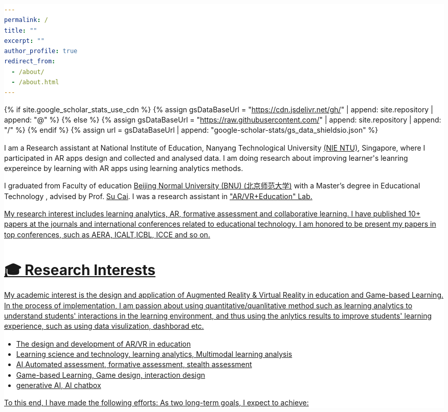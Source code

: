 ```yaml
---
permalink: /
title: ""
excerpt: ""
author_profile: true
redirect_from: 
  - /about/
  - /about.html
---
```


{% if site.google_scholar_stats_use_cdn %}
{% assign gsDataBaseUrl = "https://cdn.jsdelivr.net/gh/" | append: site.repository | append: "@" %}
{% else %}
{% assign gsDataBaseUrl = "https://raw.githubusercontent.com/" | append: site.repository | append: "/" %}
{% endif %}
{% assign url = gsDataBaseUrl | append: "google-scholar-stats/gs_data_shieldsio.json" %}

<span class='anchor' id='about-me'></span>

I am a Research assistant at National Institute of Education, Nanyang Technological University <a href="https://www.ntu.edu.sg/nie"> (NIE NTU)</a>, Singapore, where I participated in AR apps design and collected and analysed data. I am doing research about improving learner's leanring expereince by learning with AR apps using learning analytics methods.

I graduated from Faculty of education <a href="https://english.bnu.edu.cn/">Beijing Normal University (BNU) (北京师范大学)</a> with a Master’s degree in Educational Technology ,  advised by Prof. <a href="https://www.researchgate.net/profile/Su-Cai" target="_blank"> Su Cai</a>.  I was a research assistant in <a href="https://www.researchgate.net/lab/VR-AR-Education-Lab-Su-Cai" target="_blank"> "AR/VR+Education" Lab. 

My research interest includes learning analytics, AR, formative assessment and collaborative learning. I have published 10+ papers at the journals and international conferences related to educational technology. I am honored to be present my papers in top conferences, such as AERA, ICALT,ICBL, ICCE and so on.


# 🎓 Research Interests

My  academic interest is the design and application of Augmented Reality & Virtual Reality in education and Game-based Learning. In the process of implementation, I am passion about using quantitative/quanlitative method such as learning analytics to understand students' interactions in the learning environment, and thus using the anlytics results to improve students' learning experience, such as using data visulization, dashborad etc. 
		
- The design and development of AR/VR in education
- Learning science and technology, learning analytics, Multimodal learning analysis 
- AI,Automated assessment, formative assessment, stealth assessment
- Game-based Learning, Game design, interaction design
- generative AI, AI chatbox
  
To this end, I have made the following efforts:
	As two long-term goals, I expect to achieve:
	